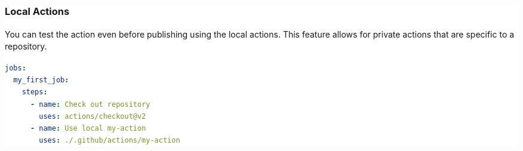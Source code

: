 ### Local Actions
You can test the action even before publishing using the local actions. This feature allows for private actions that are specific to a repository. 

```yaml
jobs:
  my_first_job:
    steps:
      - name: Check out repository
        uses: actions/checkout@v2
      - name: Use local my-action
        uses: ./.github/actions/my-action
```

